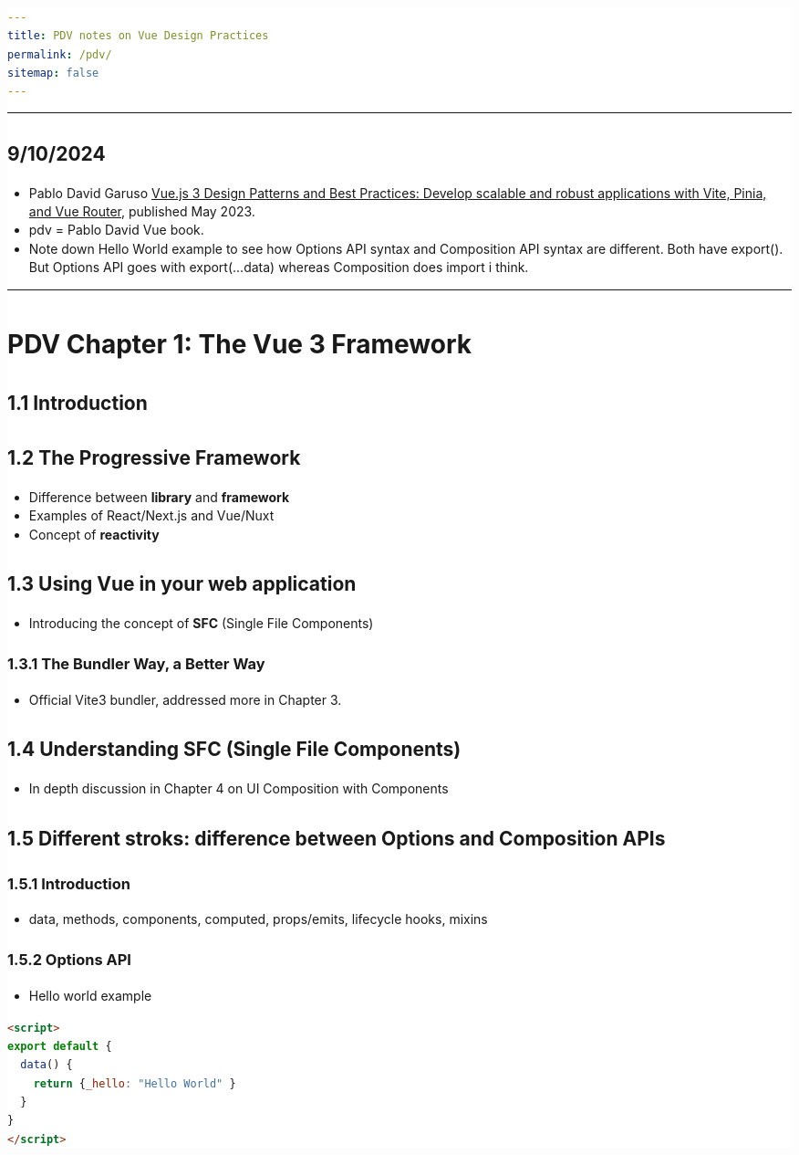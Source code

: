 ```yaml
---
title: PDV notes on Vue Design Practices
permalink: /pdv/
sitemap: false
---
```


***

## 9/10/2024

* Pablo David Garuso [Vue.js 3 Design Patterns and Best Practices: Develop scalable and robust applications with Vite, Pinia, and Vue Router](https://www.amazon.com/Vue-js-Design-Patterns-Best-Practices/dp/1803238070), published May 2023.
* pdv = Pablo David Vue book.
* Note down Hello World example to see how Options API syntax and Composition API syntax are different. Both have export(). But Options API goes with export(...data) whereas Composition does import i think.

***

# PDV Chapter 1: The Vue 3 Framework
## 1.1 Introduction

## 1.2 The Progressive Framework
* Difference between **library** and **framework**
* Examples of React/Next.js and Vue/Nuxt
* Concept of **reactivity**

## 1.3 Using Vue in your web application
* Introducing the concept of **SFC** (Single File Components)
### 1.3.1 The Bundler Way, a Better Way
* Official Vite3 bundler, addressed more in Chapter 3.

## 1.4 Understanding SFC (Single File Components)
* In depth discussion in Chapter 4 on UI Composition with Components

## 1.5 Different stroks: difference between Options and Composition APIs
### 1.5.1 Introduction
* data, methods, components, computed, props/emits, lifecycle hooks, mixins

### 1.5.2 Options API
* Hello world example
```html
<script>
export default {
  data() {
    return {_hello: "Hello World" }
  }
}
</script>
```
